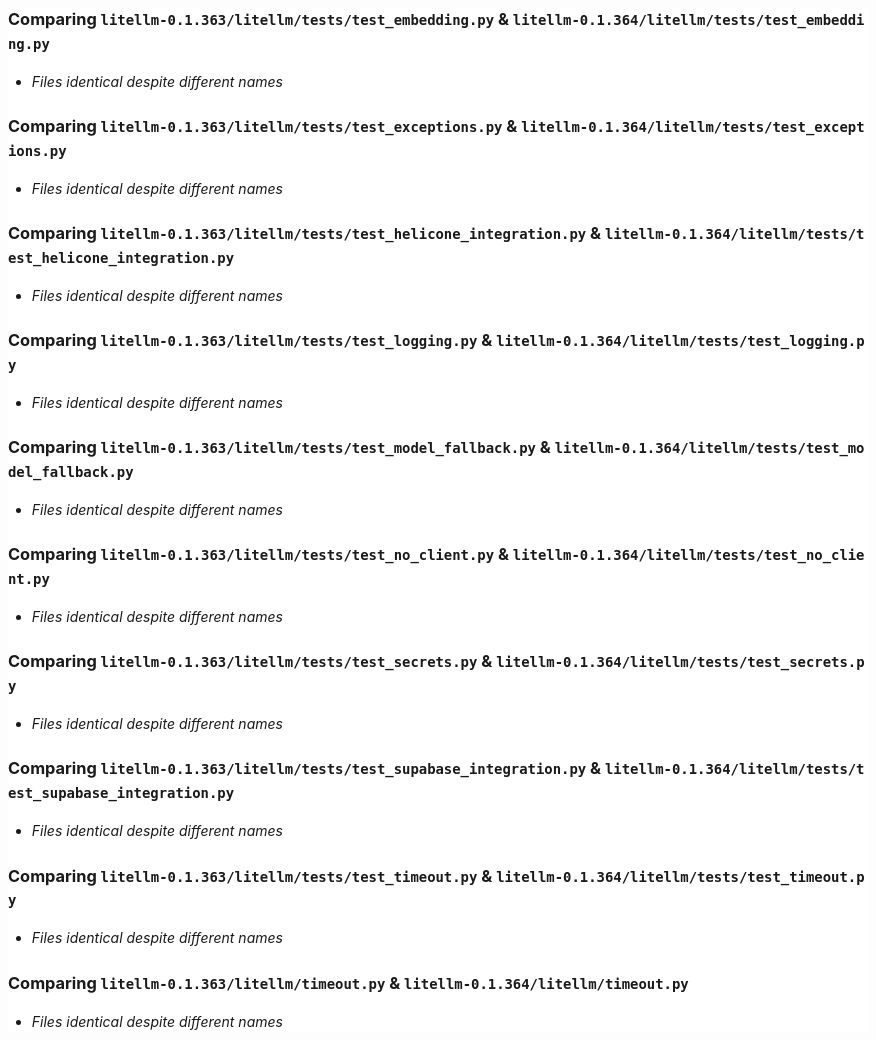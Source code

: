### Comparing `litellm-0.1.363/litellm/tests/test_embedding.py` & `litellm-0.1.364/litellm/tests/test_embedding.py`

 * *Files identical despite different names*

### Comparing `litellm-0.1.363/litellm/tests/test_exceptions.py` & `litellm-0.1.364/litellm/tests/test_exceptions.py`

 * *Files identical despite different names*

### Comparing `litellm-0.1.363/litellm/tests/test_helicone_integration.py` & `litellm-0.1.364/litellm/tests/test_helicone_integration.py`

 * *Files identical despite different names*

### Comparing `litellm-0.1.363/litellm/tests/test_logging.py` & `litellm-0.1.364/litellm/tests/test_logging.py`

 * *Files identical despite different names*

### Comparing `litellm-0.1.363/litellm/tests/test_model_fallback.py` & `litellm-0.1.364/litellm/tests/test_model_fallback.py`

 * *Files identical despite different names*

### Comparing `litellm-0.1.363/litellm/tests/test_no_client.py` & `litellm-0.1.364/litellm/tests/test_no_client.py`

 * *Files identical despite different names*

### Comparing `litellm-0.1.363/litellm/tests/test_secrets.py` & `litellm-0.1.364/litellm/tests/test_secrets.py`

 * *Files identical despite different names*

### Comparing `litellm-0.1.363/litellm/tests/test_supabase_integration.py` & `litellm-0.1.364/litellm/tests/test_supabase_integration.py`

 * *Files identical despite different names*

### Comparing `litellm-0.1.363/litellm/tests/test_timeout.py` & `litellm-0.1.364/litellm/tests/test_timeout.py`

 * *Files identical despite different names*

### Comparing `litellm-0.1.363/litellm/timeout.py` & `litellm-0.1.364/litellm/timeout.py`

 * *Files identical despite different names*
